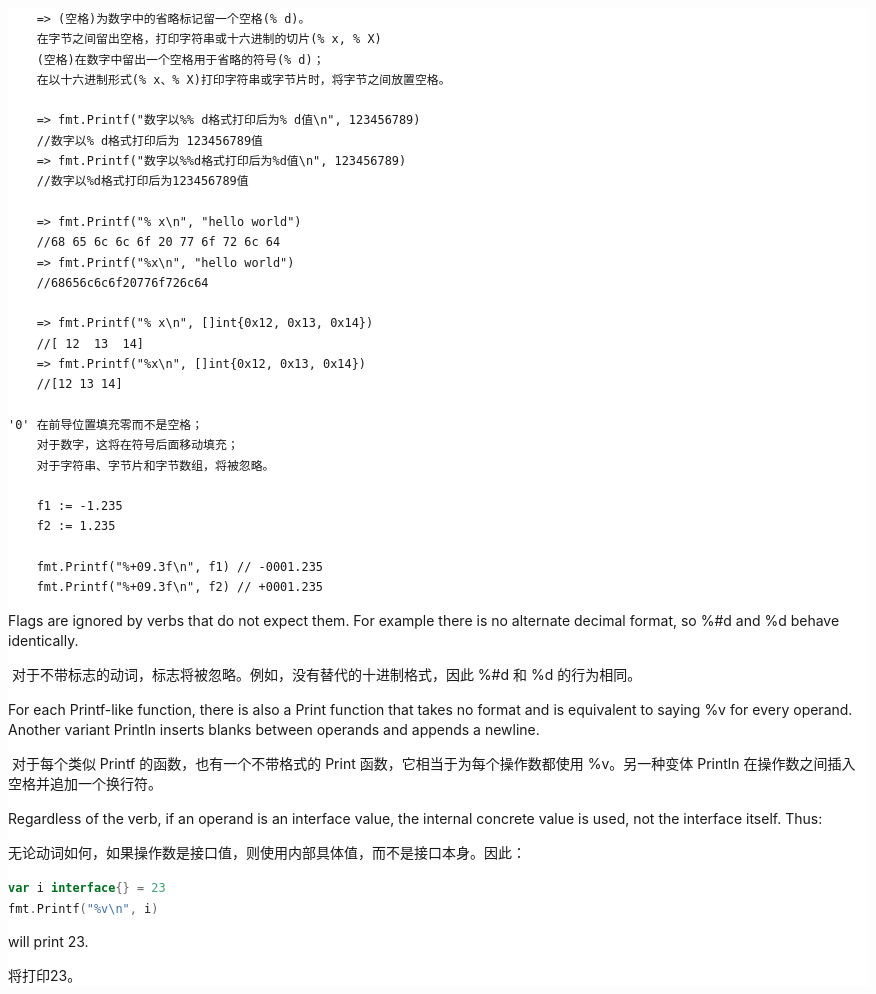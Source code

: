 ```
	=> (空格)为数字中的省略标记留一个空格(% d)。
	在字节之间留出空格，打印字符串或十六进制的切片(% x, % X)
	(空格)在数字中留出一个空格用于省略的符号(% d)；
	在以十六进制形式(% x、% X)打印字符串或字节片时，将字节之间放置空格。
	
	=> fmt.Printf("数字以%% d格式打印后为% d值\n", 123456789) 
	//数字以% d格式打印后为 123456789值
	=> fmt.Printf("数字以%%d格式打印后为%d值\n", 123456789)
	//数字以%d格式打印后为123456789值
	
	=> fmt.Printf("% x\n", "hello world")
	//68 65 6c 6c 6f 20 77 6f 72 6c 64
	=> fmt.Printf("%x\n", "hello world")
	//68656c6c6f20776f726c64
	
	=> fmt.Printf("% x\n", []int{0x12, 0x13, 0x14})
	//[ 12  13  14]
	=> fmt.Printf("%x\n", []int{0x12, 0x13, 0x14})
	//[12 13 14]
	
'0'	在前导位置填充零而不是空格；
	对于数字，这将在符号后面移动填充；
	对于字符串、字节片和字节数组，将被忽略。
	
    f1 := -1.235
	f2 := 1.235

	fmt.Printf("%+09.3f\n", f1) // -0001.235
	fmt.Printf("%+09.3f\n", f2) // +0001.235	
```

Flags are ignored by verbs that do not expect them. For example there is no alternate decimal format, so %#d and %d behave identically.

​	对于不带标志的动词，标志将被忽略。例如，没有替代的十进制格式，因此 %#d 和 %d 的行为相同。

For each Printf-like function, there is also a Print function that takes no format and is equivalent to saying %v for every operand. Another variant Println inserts blanks between operands and appends a newline.

​	对于每个类似 Printf 的函数，也有一个不带格式的 Print 函数，它相当于为每个操作数都使用 %v。另一种变体 Println 在操作数之间插入空格并追加一个换行符。

Regardless of the verb, if an operand is an interface value, the internal concrete value is used, not the interface itself. Thus:

​	无论动词如何，如果操作数是接口值，则使用内部具体值，而不是接口本身。因此：

``` go 
var i interface{} = 23
fmt.Printf("%v\n", i)
```

will print 23.

将打印23。
